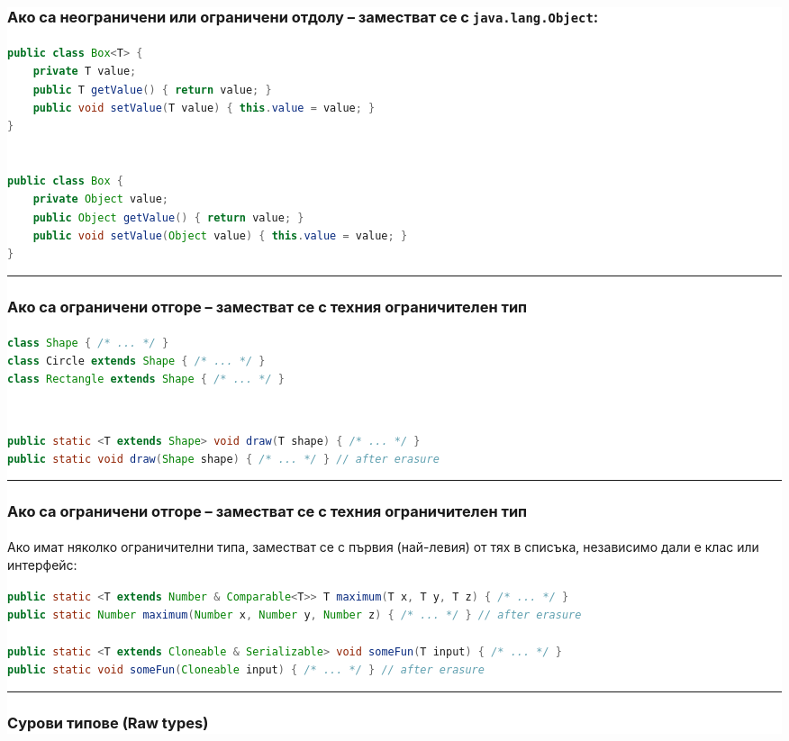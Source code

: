 
### Ако са неограничени или ограничени отдолу – заместват се с `java.lang.Object`:

```java
public class Box<T> {
    private T value;
    public T getValue() { return value; }
    public void setValue(T value) { this.value = value; }
}


public class Box {
    private Object value;
    public Object getValue() { return value; }
    public void setValue(Object value) { this.value = value; }
}
```

---

### Ако са ограничени отгоре – заместват се с техния ограничителен тип

```java
class Shape { /* ... */ }
class Circle extends Shape { /* ... */ }
class Rectangle extends Shape { /* ... */ }
```

<br>

```java
public static <T extends Shape> void draw(T shape) { /* ... */ }
public static void draw(Shape shape) { /* ... */ } // after erasure
```

---

### Ако са ограничени отгоре – заместват се с техния ограничителен тип

Ако имат няколко ограничителни типа, заместват се с първия (най-левия) от тях в списъка, независимо дали е клас или интерфейс:

```java
public static <T extends Number & Comparable<T>> T maximum(T x, T y, T z) { /* ... */ }
public static Number maximum(Number x, Number y, Number z) { /* ... */ } // after erasure

public static <T extends Cloneable & Serializable> void someFun(T input) { /* ... */ }
public static void someFun(Cloneable input) { /* ... */ } // after erasure
```

---

### Сурови типове (Raw types)
